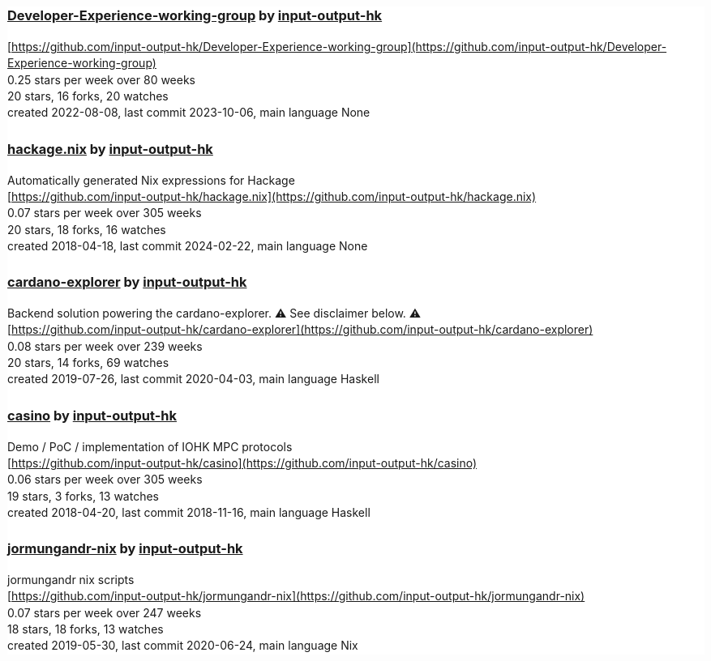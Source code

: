 
### [Developer-Experience-working-group](https://github.com/input-output-hk/Developer-Experience-working-group) by [input-output-hk](https://github.com/input-output-hk)  
  
[https://github.com/input-output-hk/Developer-Experience-working-group](https://github.com/input-output-hk/Developer-Experience-working-group)  
0.25 stars per week over 80 weeks  
20 stars, 16 forks, 20 watches  
created 2022-08-08, last commit 2023-10-06, main language None  


### [hackage.nix](https://github.com/input-output-hk/hackage.nix) by [input-output-hk](https://github.com/input-output-hk)  
Automatically generated Nix expressions for Hackage  
[https://github.com/input-output-hk/hackage.nix](https://github.com/input-output-hk/hackage.nix)  
0.07 stars per week over 305 weeks  
20 stars, 18 forks, 16 watches  
created 2018-04-18, last commit 2024-02-22, main language None  


### [cardano-explorer](https://github.com/input-output-hk/cardano-explorer) by [input-output-hk](https://github.com/input-output-hk)  
Backend solution powering the cardano-explorer. :warning: See disclaimer below. :warning:  
[https://github.com/input-output-hk/cardano-explorer](https://github.com/input-output-hk/cardano-explorer)  
0.08 stars per week over 239 weeks  
20 stars, 14 forks, 69 watches  
created 2019-07-26, last commit 2020-04-03, main language Haskell  


### [casino](https://github.com/input-output-hk/casino) by [input-output-hk](https://github.com/input-output-hk)  
Demo / PoC / implementation of IOHK MPC protocols  
[https://github.com/input-output-hk/casino](https://github.com/input-output-hk/casino)  
0.06 stars per week over 305 weeks  
19 stars, 3 forks, 13 watches  
created 2018-04-20, last commit 2018-11-16, main language Haskell  


### [jormungandr-nix](https://github.com/input-output-hk/jormungandr-nix) by [input-output-hk](https://github.com/input-output-hk)  
jormungandr nix scripts  
[https://github.com/input-output-hk/jormungandr-nix](https://github.com/input-output-hk/jormungandr-nix)  
0.07 stars per week over 247 weeks  
18 stars, 18 forks, 13 watches  
created 2019-05-30, last commit 2020-06-24, main language Nix  
